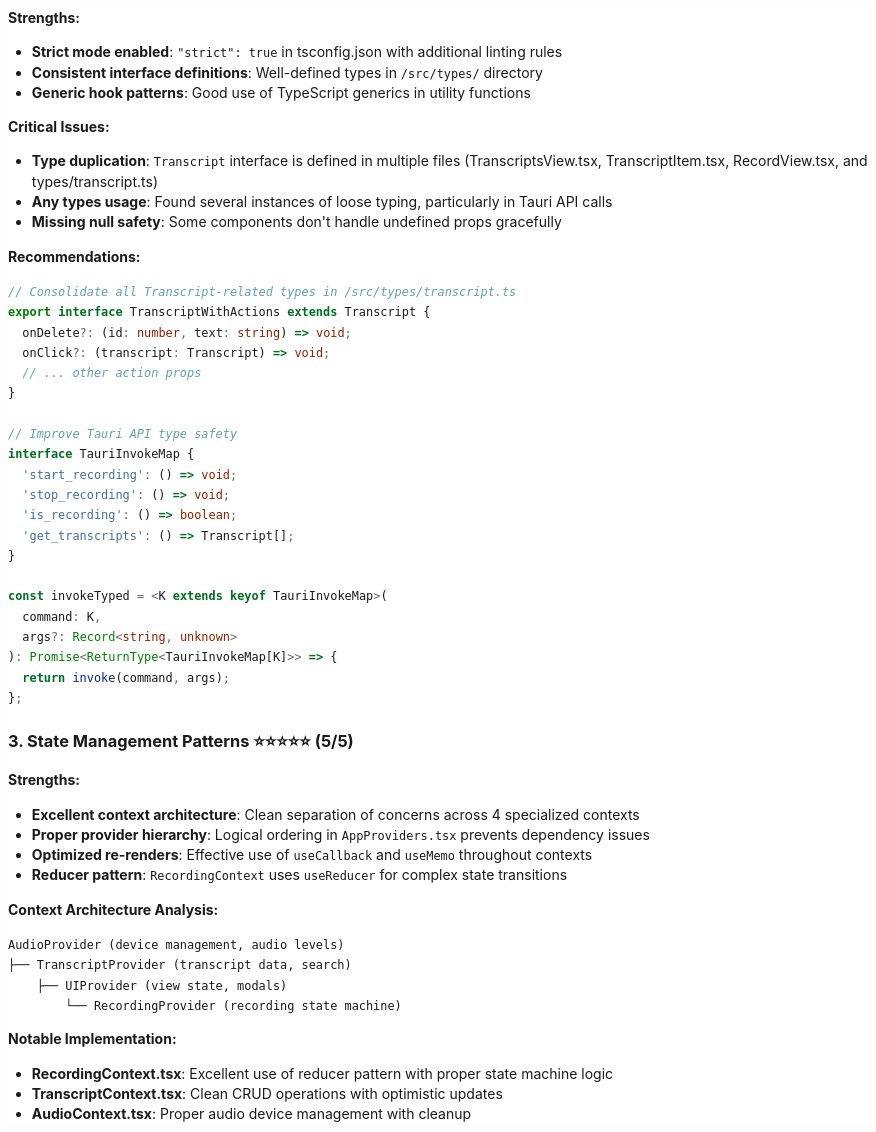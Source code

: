 **Strengths:**
- **Strict mode enabled**: `"strict": true` in tsconfig.json with additional linting rules
- **Consistent interface definitions**: Well-defined types in `/src/types/` directory
- **Generic hook patterns**: Good use of TypeScript generics in utility functions

**Critical Issues:**
- **Type duplication**: `Transcript` interface is defined in multiple files (TranscriptsView.tsx, TranscriptItem.tsx, RecordView.tsx, and types/transcript.ts)
- **Any types usage**: Found several instances of loose typing, particularly in Tauri API calls
- **Missing null safety**: Some components don't handle undefined props gracefully

**Recommendations:**
```typescript
// Consolidate all Transcript-related types in /src/types/transcript.ts
export interface TranscriptWithActions extends Transcript {
  onDelete?: (id: number, text: string) => void;
  onClick?: (transcript: Transcript) => void;
  // ... other action props
}

// Improve Tauri API type safety
interface TauriInvokeMap {
  'start_recording': () => void;
  'stop_recording': () => void;
  'is_recording': () => boolean;
  'get_transcripts': () => Transcript[];
}

const invokeTyped = <K extends keyof TauriInvokeMap>(
  command: K,
  args?: Record<string, unknown>
): Promise<ReturnType<TauriInvokeMap[K]>> => {
  return invoke(command, args);
};
```

### 3. State Management Patterns ⭐⭐⭐⭐⭐ (5/5)

**Strengths:**
- **Excellent context architecture**: Clean separation of concerns across 4 specialized contexts
- **Proper provider hierarchy**: Logical ordering in `AppProviders.tsx` prevents dependency issues
- **Optimized re-renders**: Effective use of `useCallback` and `useMemo` throughout contexts
- **Reducer pattern**: `RecordingContext` uses `useReducer` for complex state transitions

**Context Architecture Analysis:**
```
AudioProvider (device management, audio levels)
├── TranscriptProvider (transcript data, search)
    ├── UIProvider (view state, modals)
        └── RecordingProvider (recording state machine)
```

**Notable Implementation:**
- **RecordingContext.tsx**: Excellent use of reducer pattern with proper state machine logic
- **TranscriptContext.tsx**: Clean CRUD operations with optimistic updates
- **AudioContext.tsx**: Proper audio device management with cleanup
